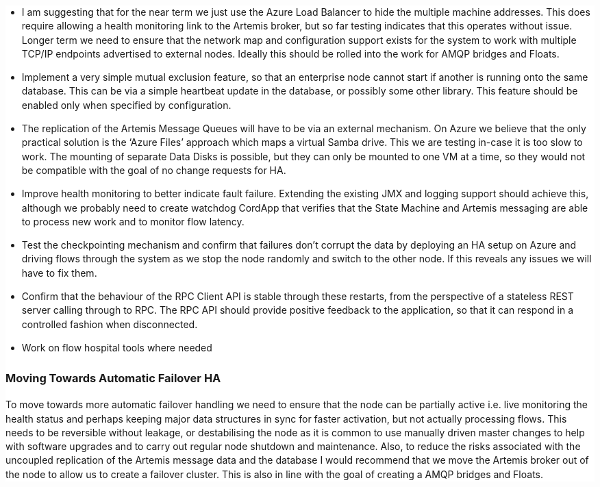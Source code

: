 
* I am suggesting that for the near term we just use the Azure Load Balancer to hide the multiple machine addresses.
                            This does require allowing a health monitoring link to the Artemis broker, but so far testing indicates that this
                            operates without issue. Longer term we need to ensure that the network map and configuration support exists for the
                            system to work with multiple TCP/IP endpoints advertised to external nodes. Ideally this should be rolled into the
                            work for AMQP bridges and Floats.


* Implement a very simple mutual exclusion feature, so that an enterprise node cannot start if another is running onto
                            the same database. This can be via a simple heartbeat update in the database, or possibly some other library. This
                            feature should be enabled only when specified by configuration.


* The replication of the Artemis Message Queues will have to be via an external mechanism. On Azure we believe that the
                            only practical solution is the ‘Azure Files’ approach which maps a virtual Samba drive. This we are testing in-case it
                            is too slow to work. The mounting of separate Data Disks is possible, but they can only be mounted to one VM at a
                            time, so they would not be compatible with the goal of no change requests for HA.


* Improve health monitoring to better indicate fault failure. Extending the existing JMX and logging support should
                            achieve  this, although we probably need to create watchdog CordApp that verifies that the State Machine and Artemis
                            messaging are able to process new work and to monitor flow latency.


* Test the checkpointing mechanism and confirm that failures don’t corrupt the data by deploying an HA setup on Azure
                            and driving flows through the system as we stop the node randomly and switch to the other node. If this reveals any
                            issues we will have to fix them.


* Confirm that the behaviour of the RPC Client API is stable through these restarts, from the perspective of a stateless
                            REST server calling through to RPC. The RPC API should provide positive feedback to the application, so that it can
                            respond in a controlled fashion when disconnected.


* Work on flow hospital tools where needed



### Moving Towards Automatic Failover HA

To move towards more automatic failover handling we need to ensure that the node can be partially active i.e. live
                    monitoring the health status and perhaps keeping major data structures in sync for faster activation, but not actually
                    processing flows. This needs to be reversible without leakage, or destabilising the node as it is common to use manually
                    driven master changes to help with software upgrades and to carry out regular node shutdown and maintenance. Also, to
                    reduce the risks associated with the uncoupled replication of the Artemis message data and the database I would
                    recommend that we move the Artemis broker out of the node to allow us to create a failover cluster. This is also in line
                    with the goal of creating a AMQP bridges and Floats.
